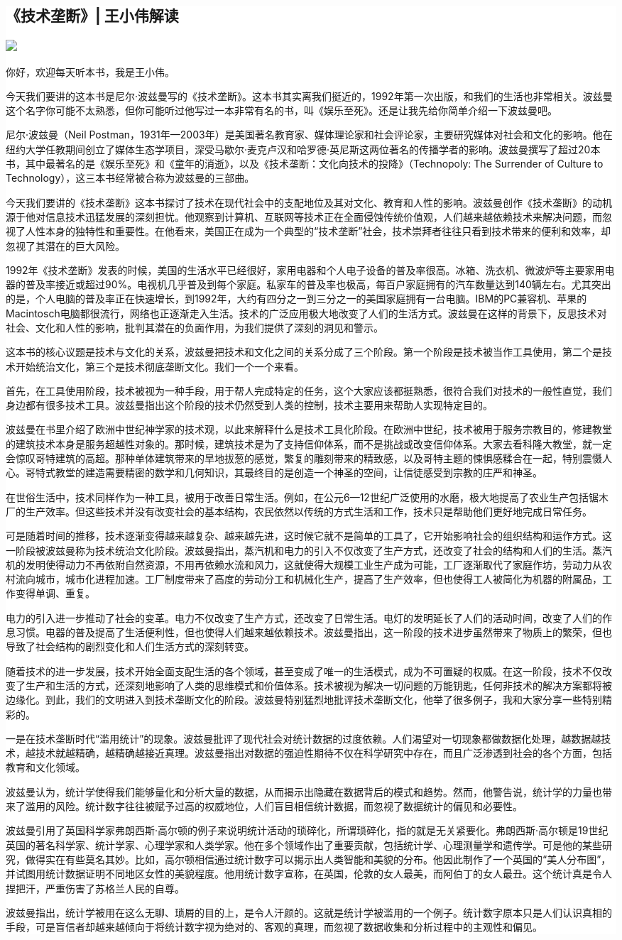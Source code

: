 ## 《技术垄断》| 王小伟解读

<img  src="https://piccdn2.umiwi.com/uploader/image/ddarticle/2024102413/1857301848088713204/102413.jpeg" width="750"/>



你好，欢迎每天听本书，我是王小伟。

今天我们要讲的这本书是尼尔·波兹曼写的《技术垄断》。这本书其实离我们挺近的，1992年第一次出版，和我们的生活也非常相关。波兹曼这个名字你可能不太熟悉，但你可能听过他写过一本非常有名的书，叫《娱乐至死》。还是让我先给你简单介绍一下波兹曼吧。

尼尔·波兹曼（Neil Postman，1931年—2003年）是美国著名教育家、媒体理论家和社会评论家，主要研究媒体对社会和文化的影响。他在纽约大学任教期间创立了媒体生态学项目，深受马歇尔·麦克卢汉和哈罗德·英尼斯这两位著名的传播学者的影响。波兹曼撰写了超过20本书，其中最著名的是《娱乐至死》和《童年的消逝》，以及《技术垄断：文化向技术的投降》（Technopoly: The Surrender of Culture to Technology），这三本书经常被合称为波兹曼的三部曲。

今天我们要讲的《技术垄断》这本书探讨了技术在现代社会中的支配地位及其对文化、教育和人性的影响。波兹曼创作《技术垄断》的动机源于他对信息技术迅猛发展的深刻担忧。他观察到计算机、互联网等技术正在全面侵蚀传统价值观，人们越来越依赖技术来解决问题，而忽视了人性本身的独特性和重要性。在他看来，美国正在成为一个典型的“技术垄断”社会，技术崇拜者往往只看到技术带来的便利和效率，却忽视了其潜在的巨大风险。

1992年《技术垄断》发表的时候，美国的生活水平已经很好，家用电器和个人电子设备的普及率很高。冰箱、洗衣机、微波炉等主要家用电器的普及率接近或超过90%。电视机几乎普及到每个家庭。私家车的普及率也极高，每百户家庭拥有的汽车数量达到140辆左右。尤其突出的是，个人电脑的普及率正在快速增长，到1992年，大约有四分之一到三分之一的美国家庭拥有一台电脑。IBM的PC兼容机、苹果的Macintosch电脑都很流行，网络也正逐渐走入生活。技术的广泛应用极大地改变了人们的生活方式。波兹曼在这样的背景下，反思技术对社会、文化和人性的影响，批判其潜在的负面作用，为我们提供了深刻的洞见和警示。

这本书的核心议题是技术与文化的关系，波兹曼把技术和文化之间的关系分成了三个阶段。第一个阶段是技术被当作工具使用，第二个是技术开始统治文化，第三个是技术彻底垄断文化。我们一个一个来看。



首先，在工具使用阶段，技术被视为一种手段，用于帮人完成特定的任务，这个大家应该都挺熟悉，很符合我们对技术的一般性直觉，我们身边都有很多技术工具。波兹曼指出这个阶段的技术仍然受到人类的控制，技术主要用来帮助人实现特定目的。

波兹曼在书里介绍了欧洲中世纪神学家的技术观，以此来解释什么是技术工具化阶段。在欧洲中世纪，技术被用于服务宗教目的，修建教堂的建筑技术本身是服务超越性对象的。那时候，建筑技术是为了支持信仰体系，而不是挑战或改变信仰体系。大家去看科隆大教堂，就一定会惊叹哥特建筑的高超。那种单体建筑带来的旱地拔葱的感觉，繁复的雕刻带来的精致感，以及哥特主题的悚惧感糅合在一起，特别震慑人心。哥特式教堂的建造需要精密的数学和几何知识，其最终目的是创造一个神圣的空间，让信徒感受到宗教的庄严和神圣。

在世俗生活中，技术同样作为一种工具，被用于改善日常生活。例如，在公元6—12世纪广泛使用的水磨，极大地提高了农业生产包括锯木厂的生产效率。但这些技术并没有改变社会的基本结构，农民依然以传统的方式生活和工作，技术只是帮助他们更好地完成日常任务。

可是随着时间的推移，技术逐渐变得越来越复杂、越来越先进，这时候它就不是简单的工具了，它开始影响社会的组织结构和运作方式。这一阶段被波兹曼称为技术统治文化阶段。波兹曼指出，蒸汽机和电力的引入不仅改变了生产方式，还改变了社会的结构和人们的生活。蒸汽机的发明使得动力不再依附自然资源，不用再依赖水流和风力，这就使得大规模工业生产成为可能，工厂逐渐取代了家庭作坊，劳动力从农村流向城市，城市化进程加速。工厂制度带来了高度的劳动分工和机械化生产，提高了生产效率，但也使得工人被简化为机器的附属品，工作变得单调、重复。

电力的引入进一步推动了社会的变革。电力不仅改变了生产方式，还改变了日常生活。电灯的发明延长了人们的活动时间，改变了人们的作息习惯。电器的普及提高了生活便利性，但也使得人们越来越依赖技术。波兹曼指出，这一阶段的技术进步虽然带来了物质上的繁荣，但也导致了社会结构的剧烈变化和人们生活方式的深刻转变。



随着技术的进一步发展，技术开始全面支配生活的各个领域，甚至变成了唯一的生活模式，成为不可置疑的权威。在这一阶段，技术不仅改变了生产和生活的方式，还深刻地影响了人类的思维模式和价值体系。技术被视为解决一切问题的万能钥匙，任何非技术的解决方案都将被边缘化。到此，我们的文明进入到技术垄断文化的阶段。波兹曼特别猛烈地批评技术垄断文化，他举了很多例子，我和大家分享一些特别精彩的。

一是在技术垄断时代“滥用统计”的现象。波兹曼批评了现代社会对统计数据的过度依赖。人们渴望对一切现象都做数据化处理，越数据越技术，越技术就越精确，越精确越接近真理。波兹曼指出对数据的强迫性期待不仅在科学研究中存在，而且广泛渗透到社会的各个方面，包括教育和文化领域。

波兹曼认为，统计学使得我们能够量化和分析大量的数据，从而揭示出隐藏在数据背后的模式和趋势。然而，他警告说，统计学的力量也带来了滥用的风险。统计数字往往被赋予过高的权威地位，人们盲目相信统计数据，而忽视了数据统计的偏见和必要性。

波兹曼引用了英国科学家弗朗西斯·高尔顿的例子来说明统计活动的琐碎化，所谓琐碎化，指的就是无关紧要化。弗朗西斯·高尔顿是19世纪英国的著名科学家、统计学家、心理学家和人类学家。他在多个领域作出了重要贡献，包括统计学、心理测量学和遗传学。可是他的某些研究，做得实在有些莫名其妙。比如，高尔顿相信通过统计数字可以揭示出人类智能和美貌的分布。他因此制作了一个英国的“美人分布图”，并试图用统计数据证明不同地区女性的美貌程度。他用统计数字宣称，在英国，伦敦的女人最美，而阿伯丁的女人最丑。这个统计真是令人捏把汗，严重伤害了苏格兰人民的自尊。

波兹曼指出，统计学被用在这么无聊、琐屑的目的上，是令人汗颜的。这就是统计学被滥用的一个例子。统计数字原本只是人们认识真相的手段，可是盲信者却越来越倾向于将统计数字视为绝对的、客观的真理，而忽视了数据收集和分析过程中的主观性和偏见。

